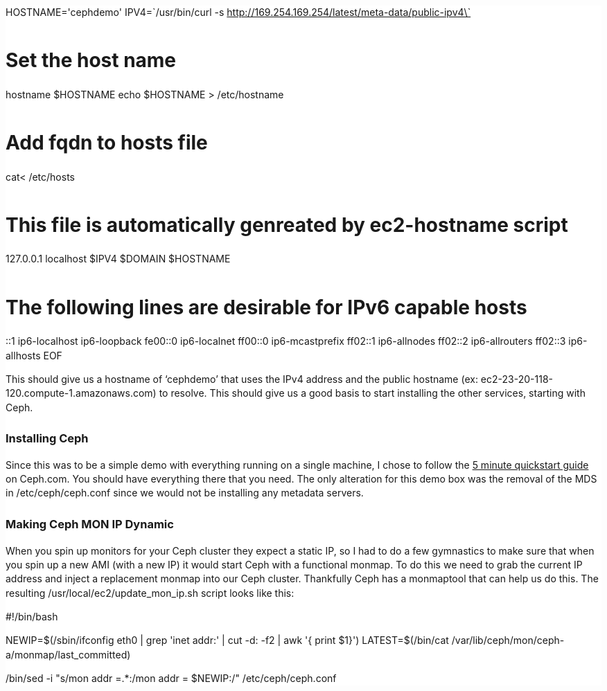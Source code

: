 HOSTNAME='cephdemo'
IPV4=\`/usr/bin/curl -s http://169.254.169.254/latest/meta-data/public-ipv4\`

# Set the host name
hostname $HOSTNAME
echo $HOSTNAME > /etc/hostname

# Add fqdn to hosts file
cat< /etc/hosts
# This file is automatically genreated by ec2-hostname script
127.0.0.1 localhost
$IPV4 $DOMAIN $HOSTNAME

# The following lines are desirable for IPv6 capable hosts
::1 ip6-localhost ip6-loopback
fe00::0 ip6-localnet
ff00::0 ip6-mcastprefix
ff02::1 ip6-allnodes
ff02::2 ip6-allrouters
ff02::3 ip6-allhosts
EOF

This should give us a hostname of ‘cephdemo’ that uses the IPv4 address and the public hostname (ex: ec2-23-20-118-120.compute-1.amazonaws.com) to resolve. This should give us a good basis to start installing the other services, starting with Ceph.

### Installing Ceph

Since this was to be a simple demo with everything running on a single machine, I chose to follow the [5 minute quickstart guide](http://ceph.com/docs/master/start/quick-start/) on Ceph.com. You should have everything there that you need. The only alteration for this demo box was the removal of the MDS in /etc/ceph/ceph.conf since we would not be installing any metadata servers.

### Making Ceph MON IP Dynamic

When you spin up monitors for your Ceph cluster they expect a static IP, so I had to do a few gymnastics to make sure that when you spin up a new AMI (with a new IP) it would start Ceph with a functional monmap. To do this we need to grab the current IP address and inject a replacement monmap into our Ceph cluster. Thankfully Ceph has a monmaptool that can help us do this. The resulting /usr/local/ec2/update\_mon\_ip.sh script looks like this:

#!/bin/bash

NEWIP=$(/sbin/ifconfig eth0 | grep 'inet addr:' | cut -d: -f2 | awk '{ print $1}')
LATEST=$(/bin/cat /var/lib/ceph/mon/ceph-a/monmap/last\_committed)

/bin/sed -i "s/mon addr =.\*:/mon addr = $NEWIP:/" /etc/ceph/ceph.conf
